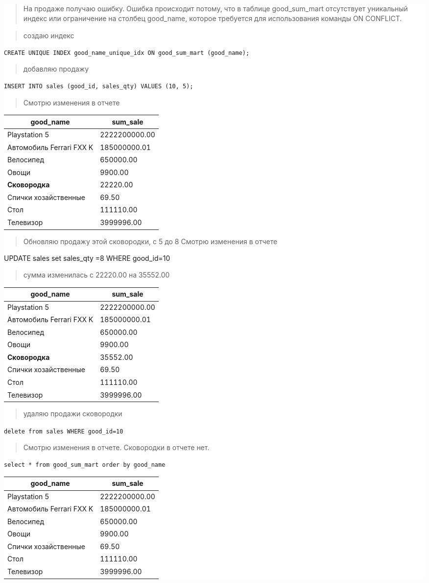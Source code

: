    > На продаже получаю ошибку. Ошибка происходит потому, что в таблице good_sum_mart отсутствует уникальный индекс или ограничение на столбец good_name, которое требуется для использования команды ON CONFLICT.

> создаю индекс

    CREATE UNIQUE INDEX good_name_unique_idx ON good_sum_mart (good_name);

> добавляю продажу

    INSERT INTO sales (good_id, sales_qty) VALUES (10, 5);

> Смотрю изменения в отчете

 | good_name               |sum_sale     |
 | ------------------------ | ------------- | 
Playstation 5           |2222200000.00|
Автомобиль Ferrari FXX K| 185000000.01|
Велосипед               |    650000.00|
Овощи                   |      9900.00|
**Сковородка**              |     22220.00|
Спички хозайственные    |        69.50|
Стол                    |    111110.00|
Телевизор               |   3999996.00|

> Обновляю продажу этой сковородки, с 5 до 8
> Смотрю изменения в отчете

UPDATE sales set sales_qty =8 WHERE good_id=10

> сумма изменилась с 22220.00 на 35552.00

  | good_name               | sum_sale     |
  | ------------------------  | -------------  | 
Playstation 5           |2222200000.00|
Автомобиль Ferrari FXX K| 185000000.01|
Велосипед               |    650000.00|
Овощи                   |      9900.00|
**Сковородка**              |     35552.00|
Спички хозайственные    |        69.50|
Стол                    |    111110.00|
Телевизор               |   3999996.00|

> удаляю продажи сковородки

    delete from sales WHERE good_id=10

> Смотрю изменения в отчете. Сковородки в отчете нет.

    select * from good_sum_mart order by good_name

  |good_name               |sum_sale     | 
  |------------------------  | -------------  |
Playstation 5           |2222200000.00|
Автомобиль Ferrari FXX K| 185000000.01|
Велосипед               |    650000.00|
Овощи                   |      9900.00|
Спички хозайственные    |        69.50|
Стол                    |    111110.00|
Телевизор               |   3999996.00|
    
